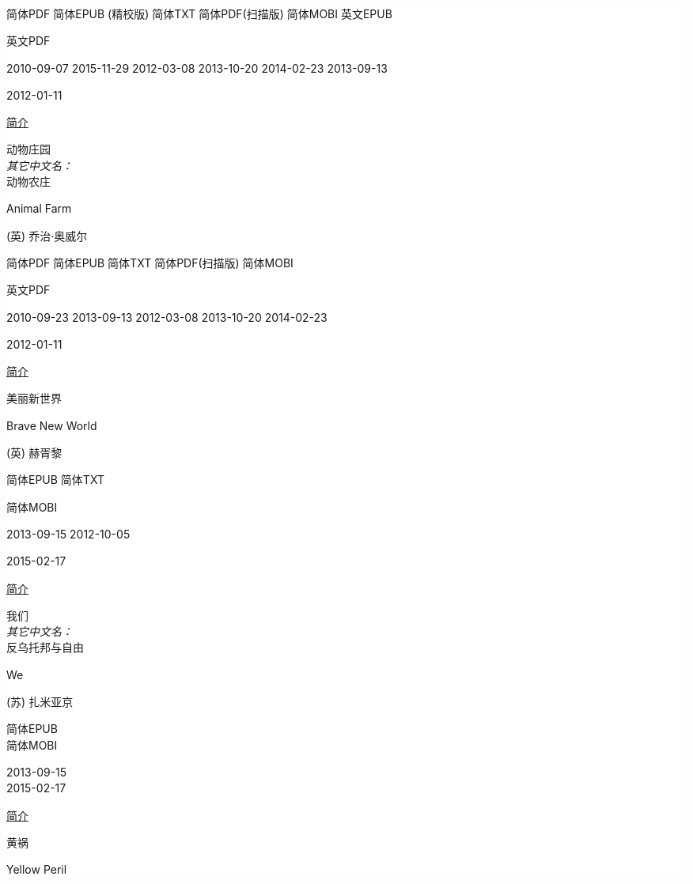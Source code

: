 简体PDF 简体EPUB (精校版) 简体TXT 简体PDF(扫描版) 简体MOBI 英文EPUB

英文PDF

2010-09-07 2015-11-29 2012-03-08 2013-10-20 2014-02-23 2013-09-13

2012-01-11

[简介](https://docs.google.com/document/d/144NKDAcg-ip8rwhRtE9fdPan8ZSxqNaEh1A-sYYa7nk/)

动物庄园  
_其它中文名：_  
动物农庄

Animal Farm

(英) 乔治·奥威尔

简体PDF 简体EPUB 简体TXT 简体PDF(扫描版) 简体MOBI

英文PDF

2010-09-23 2013-09-13 2012-03-08 2013-10-20 2014-02-23

2012-01-11

[简介](https://docs.google.com/document/d/1jeeFYsnlXXTvJllbbDN_75N82VHfFtuweuwf4_Rxx4I/)

美丽新世界

Brave New World

(英) 赫胥黎

简体EPUB 简体TXT

简体MOBI

2013-09-15 2012-10-05

2015-02-17

[简介](https://docs.google.com/document/d/1QvZGHM7l_pviOkBwu-Eoux5GEK_H1q8lLY8T7e1JPmg/)

我们  
_其它中文名：_  
反乌托邦与自由

We

(苏) 扎米亚京

简体EPUB  
简体MOBI

2013-09-15  
2015-02-17

[简介](https://docs.google.com/document/d/1VO76RE3pXB2BTq39EAXUtaFBBgX2VHoygPZN4hJNwSE/)

黄祸

Yellow Peril
